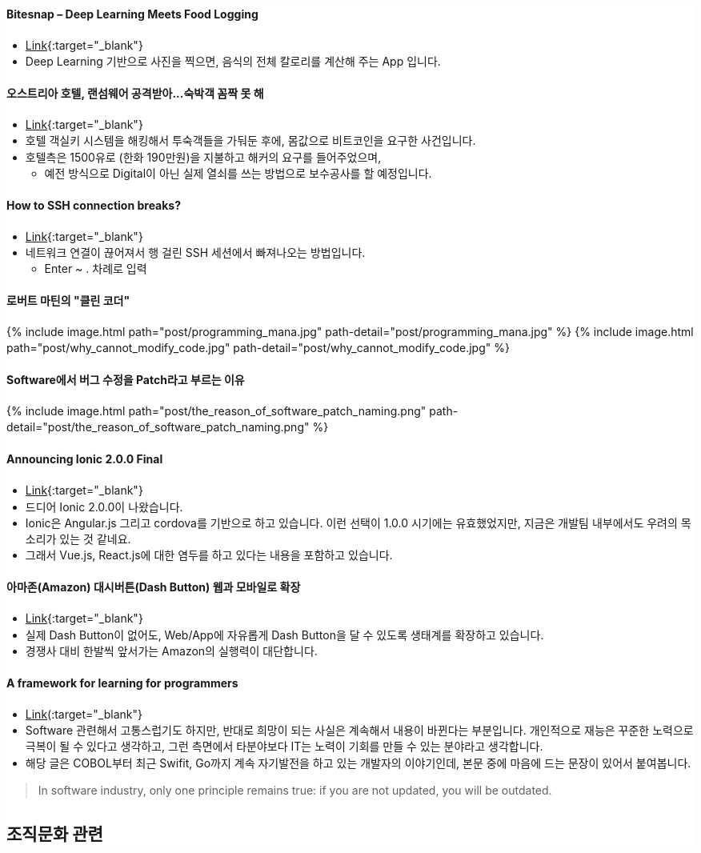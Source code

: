 #### Bitesnap – Deep Learning Meets Food Logging
* [Link](https://getbitesnap.com/){:target="_blank"}
* Deep Learning 기반으로 사진을 찍으면, 음식의 전체 칼로리를 계산해 주는 App 입니다.

#### 오스트리아 호텔, 랜섬웨어 공격받아...숙박객 꼼짝 못 해
* [Link](http://m.clien.net/cs3/board?bo_table=news&bo_style=view&wr_id=2306331&page=1&spt=-81137){:target="_blank"}
* 호텔 객실키 시스템을 해킹해서 투숙객들을 가둬둔 후에, 몸값으로 비트코인을 요구한 사건입니다.
* 호텔측은 1500유로 (한화 190만원)을 지불하고 해커의 요구를 들어주었으며, 
    * 예전 방식으로 Digital이 아닌 실제 열쇠를 쓰는 방법으로 보수공사를 할 예정입니다.

#### How to SSH connection breaks?
* [Link](https://serverfault.com/questions/283129/why-do-consoles-sometimes-hang-forever-when-ssh-connection-breaks){:target="_blank"}
* 네트워크 연결이 끊어져서 행 걸린 SSH 세션에서 빠져나오는 방법입니다.
    * Enter ~ . 차례로 입력

#### 로버트 마틴의 "클린 코더"
{% include image.html path="post/programming_mana.jpg" path-detail="post/programming_mana.jpg" %}
{% include image.html path="post/why_cannot_modify_code.jpg" path-detail="post/why_cannot_modify_code.jpg" %}

#### Software에서 버그 수정을 Patch라고 부르는 이유
{% include image.html path="post/the_reason_of_software_patch_naming.png" path-detail="post/the_reason_of_software_patch_naming.png" %}

#### Announcing Ionic 2.0.0 Final
* [Link](http://blog.ionic.io/announcing-ionic-2-0-0-final/){:target="_blank"}
* 드디어 Ionic 2.0.0이 나왔습니다.
* Ionic은 Angular.js 그리고 cordova를 기반으로 하고 있습니다. 이런 선택이 1.0.0 시기에는 유효했었지만, 지금은 개발팀 내부에서도 우려의 목소리가 있는 것 같네요.
* 그래서 Vue.js, React.js에 대한 염두를 하고 있다는 내용을 포함하고 있습니다.

#### 아마존(Amazon) 대시버튼(Dash Button) 웹과 모바일로 확장
* [Link](http://digitalretail.co.kr/%EC%95%84%EB%A7%88%EC%A1%B4amazon-%EB%8C%80%EC%8B%9C%EB%B2%84%ED%8A%BCdash-button-%EC%9B%B9%EA%B3%BC-%EB%AA%A8%EB%B0%94%EC%9D%BC%EB%A1%9C-%ED%99%95%EC%9E%A5/){:target="_blank"}
* 실제 Dash Button이 없어도, Web/App에 자유롭게 Dash Button을 달 수 있도록 생태계를 확장하고 있습니다.
* 경쟁사 대비 한발씩 앞서가는 Amazon의 실행력이 대단합니다.

#### A framework for learning for programmers
* [Link](https://dev.to/jjude/a-framework-for-learning-for-programmers)(:target="_blank"}
* Software 관련해서 고통스럽기도 하지만, 반대로 희망이 되는 사실은 계속해서 내용이 바뀐다는 부분입니다. 개인적으로 재능은 꾸준한 노력으로 극복이 될 수 있다고 생각하고, 그런 측면에서 타분야보다 IT는 노력이 기회를 만들 수 있는 분야라고 생각합니다. 
* 해당 글은 COBOL부터 최근 Swifit, Go까지 계속 자기발전을 하고 있는 개발자의 이야기인데, 본문 중에 마음에 드는 문장이 있어서 붙여봅니다.

> In software industry, only one principle remains true: if you are not updated, you will be outdated.


## 조직문화 관련
